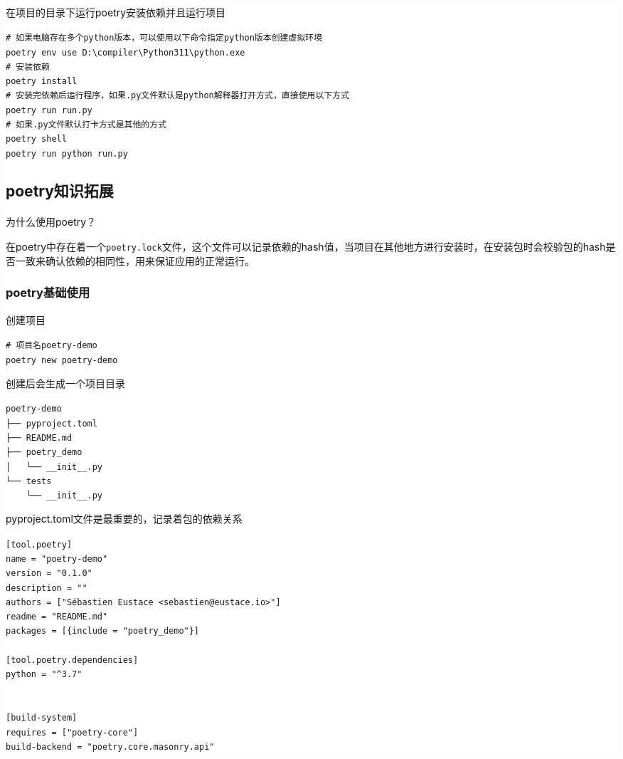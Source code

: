在项目的目录下运行poetry安装依赖并且运行项目

~~~shell
# 如果电脑存在多个python版本，可以使用以下命令指定python版本创建虚拟环境
poetry env use D:\compiler\Python311\python.exe
# 安装依赖
poetry install
# 安装完依赖后运行程序，如果.py文件默认是python解释器打开方式，直接使用以下方式
poetry run run.py
# 如果.py文件默认打卡方式是其他的方式
poetry shell
poetry run python run.py
~~~

## poetry知识拓展

为什么使用poetry？

在poetry中存在着一个`poetry.lock`文件，这个文件可以记录依赖的hash值，当项目在其他地方进行安装时，在安装包时会校验包的hash是否一致来确认依赖的相同性，用来保证应用的正常运行。

### poetry基础使用

创建项目

~~~shell
# 项目名poetry-demo
poetry new poetry-demo
~~~

创建后会生成一个项目目录

~~~
poetry-demo
├── pyproject.toml
├── README.md
├── poetry_demo
│   └── __init__.py
└── tests
    └── __init__.py
~~~

pyproject.toml文件是最重要的，记录着包的依赖关系

~~~
[tool.poetry]
name = "poetry-demo"
version = "0.1.0"
description = ""
authors = ["Sébastien Eustace <sebastien@eustace.io>"]
readme = "README.md"
packages = [{include = "poetry_demo"}]

[tool.poetry.dependencies]
python = "^3.7"


[build-system]
requires = ["poetry-core"]
build-backend = "poetry.core.masonry.api"
~~~
